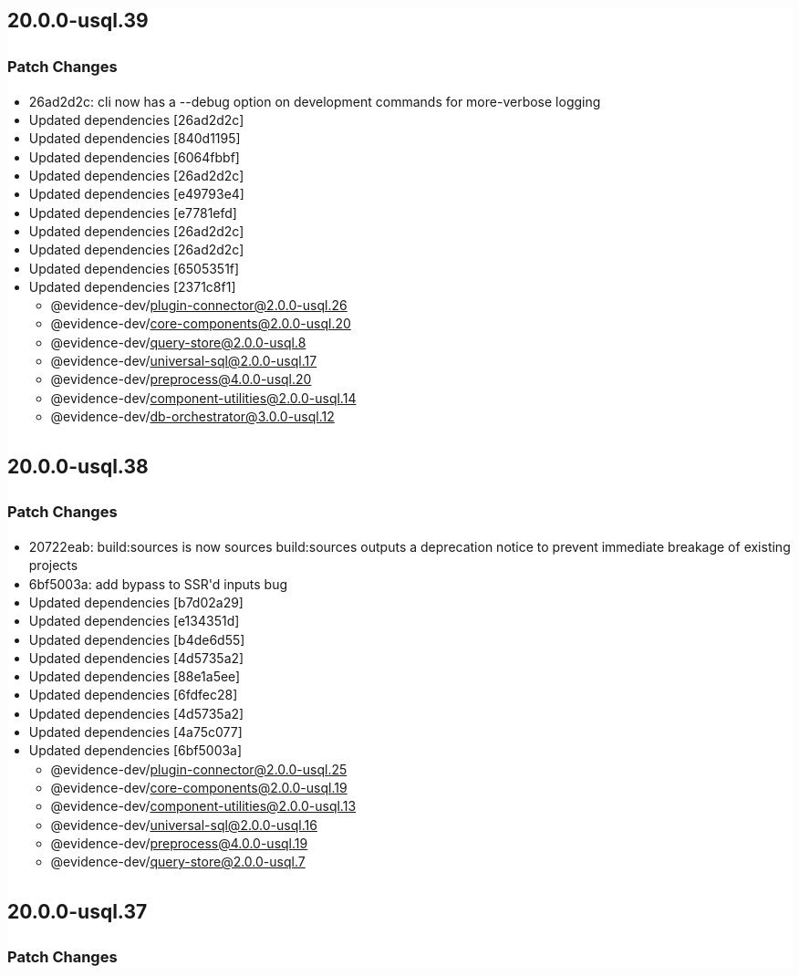 ## 20.0.0-usql.39

### Patch Changes

- 26ad2d2c: cli now has a --debug option on development commands for more-verbose logging
- Updated dependencies [26ad2d2c]
- Updated dependencies [840d1195]
- Updated dependencies [6064fbbf]
- Updated dependencies [26ad2d2c]
- Updated dependencies [e49793e4]
- Updated dependencies [e7781efd]
- Updated dependencies [26ad2d2c]
- Updated dependencies [26ad2d2c]
- Updated dependencies [6505351f]
- Updated dependencies [2371c8f1]
  - @evidence-dev/plugin-connector@2.0.0-usql.26
  - @evidence-dev/core-components@2.0.0-usql.20
  - @evidence-dev/query-store@2.0.0-usql.8
  - @evidence-dev/universal-sql@2.0.0-usql.17
  - @evidence-dev/preprocess@4.0.0-usql.20
  - @evidence-dev/component-utilities@2.0.0-usql.14
  - @evidence-dev/db-orchestrator@3.0.0-usql.12

## 20.0.0-usql.38

### Patch Changes

- 20722eab: build:sources is now sources
  build:sources outputs a deprecation notice to prevent immediate breakage of existing projects
- 6bf5003a: add bypass to SSR'd inputs bug
- Updated dependencies [b7d02a29]
- Updated dependencies [e134351d]
- Updated dependencies [b4de6d55]
- Updated dependencies [4d5735a2]
- Updated dependencies [88e1a5ee]
- Updated dependencies [6fdfec28]
- Updated dependencies [4d5735a2]
- Updated dependencies [4a75c077]
- Updated dependencies [6bf5003a]
  - @evidence-dev/plugin-connector@2.0.0-usql.25
  - @evidence-dev/core-components@2.0.0-usql.19
  - @evidence-dev/component-utilities@2.0.0-usql.13
  - @evidence-dev/universal-sql@2.0.0-usql.16
  - @evidence-dev/preprocess@4.0.0-usql.19
  - @evidence-dev/query-store@2.0.0-usql.7

## 20.0.0-usql.37

### Patch Changes
